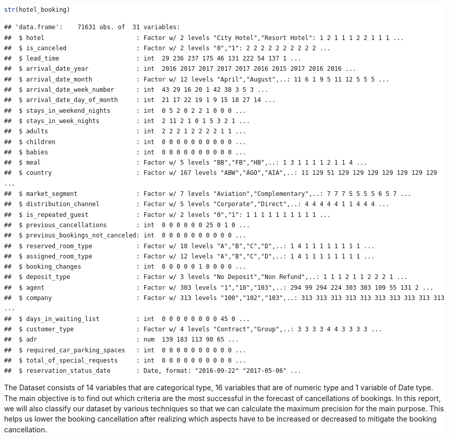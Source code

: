



```r
str(hotel_booking)
```

```
## 'data.frame':	71631 obs. of  31 variables:
##  $ hotel                         : Factor w/ 2 levels "City Hotel","Resort Hotel": 1 2 1 1 1 2 2 1 1 1 ...
##  $ is_canceled                   : Factor w/ 2 levels "0","1": 2 2 2 2 2 2 2 2 2 2 ...
##  $ lead_time                     : int  29 236 237 175 46 131 222 54 137 1 ...
##  $ arrival_date_year             : int  2016 2017 2017 2017 2017 2016 2015 2017 2016 2016 ...
##  $ arrival_date_month            : Factor w/ 12 levels "April","August",..: 11 6 1 9 5 11 12 5 5 5 ...
##  $ arrival_date_week_number      : int  43 29 16 20 1 42 38 3 5 3 ...
##  $ arrival_date_day_of_month     : int  21 17 22 19 1 9 15 18 27 14 ...
##  $ stays_in_weekend_nights       : int  0 5 2 0 2 2 1 0 0 0 ...
##  $ stays_in_week_nights          : int  2 11 2 1 0 1 5 3 2 1 ...
##  $ adults                        : int  2 2 2 1 2 2 2 2 1 1 ...
##  $ children                      : int  0 0 0 0 0 0 0 0 0 0 ...
##  $ babies                        : int  0 0 0 0 0 0 0 0 0 0 ...
##  $ meal                          : Factor w/ 5 levels "BB","FB","HB",..: 1 3 1 1 1 1 2 1 1 4 ...
##  $ country                       : Factor w/ 167 levels "ABW","AGO","AIA",..: 11 129 51 129 129 129 129 129 129 129 ...
##  $ market_segment                : Factor w/ 7 levels "Aviation","Complementary",..: 7 7 7 5 5 5 5 6 5 7 ...
##  $ distribution_channel          : Factor w/ 5 levels "Corporate","Direct",..: 4 4 4 4 4 1 1 4 4 4 ...
##  $ is_repeated_guest             : Factor w/ 2 levels "0","1": 1 1 1 1 1 1 1 1 1 1 ...
##  $ previous_cancellations        : int  0 0 0 0 0 0 25 0 1 0 ...
##  $ previous_bookings_not_canceled: int  0 0 0 0 0 0 0 0 0 0 ...
##  $ reserved_room_type            : Factor w/ 10 levels "A","B","C","D",..: 1 4 1 1 1 1 1 1 1 1 ...
##  $ assigned_room_type            : Factor w/ 12 levels "A","B","C","D",..: 1 4 1 1 1 1 1 1 1 1 ...
##  $ booking_changes               : int  0 0 0 0 0 1 0 0 0 0 ...
##  $ deposit_type                  : Factor w/ 3 levels "No Deposit","Non Refund",..: 1 1 1 2 1 1 2 2 2 1 ...
##  $ agent                         : Factor w/ 303 levels "1","10","103",..: 294 99 294 224 303 303 109 55 131 2 ...
##  $ company                       : Factor w/ 313 levels "100","102","103",..: 313 313 313 313 313 313 313 313 313 313 ...
##  $ days_in_waiting_list          : int  0 0 0 0 0 0 0 0 45 0 ...
##  $ customer_type                 : Factor w/ 4 levels "Contract","Group",..: 3 3 3 3 4 4 3 3 3 3 ...
##  $ adr                           : num  139 183 113 90 65 ...
##  $ required_car_parking_spaces   : int  0 0 0 0 0 0 0 0 0 0 ...
##  $ total_of_special_requests     : int  0 0 0 0 0 0 0 0 0 0 ...
##  $ reservation_status_date       : Date, format: "2016-09-22" "2017-05-06" ...
```

The Dataset consists of 14 variables that are categorical type, 16 variables that are of numeric type and 1 variable of Date type.
The main objective is to find out which criteria are the most successful in the forecast of cancellations of bookings. In this report, we will also classify our dataset by various techniques so that we can calculate the maximum precision for the main purpose. This helps us lower the booking cancellation after realizing which aspects have to be increased or decreased to mitigate the booking cancellation.
